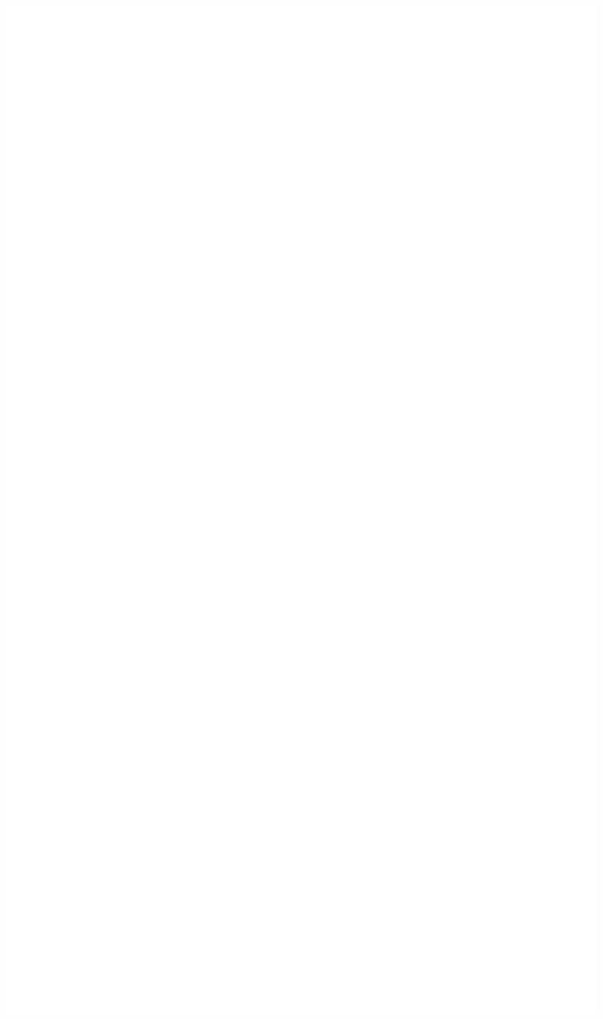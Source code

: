   <div class="stackedit__html"><pre class=" language-mermaid"><svg id="mermaid-svg-JPTzStuAU7T3u43Y" width="100%" xmlns="http://www.w3.org/2000/svg" class="statediagram" height="832.34375" style="max-width: 838.7449645996094px;" viewBox="0.000003814697265625 0 479.2828369140625 832.34375"><style>#mermaid-svg-JPTzStuAU7T3u43Y{font-family:"trebuchet ms",verdana,arial,sans-serif;font-size:16px;fill:#000000;}#mermaid-svg-JPTzStuAU7T3u43Y .error-icon{fill:#552222;}#mermaid-svg-JPTzStuAU7T3u43Y .error-text{fill:#552222;stroke:#552222;}#mermaid-svg-JPTzStuAU7T3u43Y .edge-thickness-normal{stroke-width:2px;}#mermaid-svg-JPTzStuAU7T3u43Y .edge-thickness-thick{stroke-width:3.5px;}#mermaid-svg-JPTzStuAU7T3u43Y .edge-pattern-solid{stroke-dasharray:0;}#mermaid-svg-JPTzStuAU7T3u43Y .edge-pattern-dashed{stroke-dasharray:3;}#mermaid-svg-JPTzStuAU7T3u43Y .edge-pattern-dotted{stroke-dasharray:2;}#mermaid-svg-JPTzStuAU7T3u43Y .marker{fill:#666;stroke:#666;}#mermaid-svg-JPTzStuAU7T3u43Y .marker.cross{stroke:#666;}#mermaid-svg-JPTzStuAU7T3u43Y svg{font-family:"trebuchet ms",verdana,arial,sans-serif;font-size:16px;}#mermaid-svg-JPTzStuAU7T3u43Y g.stateGroup text{fill:#999;stroke:none;font-size:10px;}#mermaid-svg-JPTzStuAU7T3u43Y g.stateGroup text{fill:#000000;stroke:none;font-size:10px;}#mermaid-svg-JPTzStuAU7T3u43Y g.stateGroup .state-title{font-weight:bolder;fill:black;}#mermaid-svg-JPTzStuAU7T3u43Y g.stateGroup rect{fill:#eee;stroke:#999;}#mermaid-svg-JPTzStuAU7T3u43Y g.stateGroup line{stroke:#666;stroke-width:1;}#mermaid-svg-JPTzStuAU7T3u43Y .transition{stroke:#666;stroke-width:1;fill:none;}#mermaid-svg-JPTzStuAU7T3u43Y .stateGroup .composit{fill:#ffffff;border-bottom:1px;}#mermaid-svg-JPTzStuAU7T3u43Y .stateGroup .alt-composit{fill:#e0e0e0;border-bottom:1px;}#mermaid-svg-JPTzStuAU7T3u43Y .state-note{stroke:hsl(60,100%,23.3333333333%);fill:#ffa;}#mermaid-svg-JPTzStuAU7T3u43Y .state-note text{fill:black;stroke:none;font-size:10px;}#mermaid-svg-JPTzStuAU7T3u43Y .stateLabel .box{stroke:none;stroke-width:0;fill:#eee;opacity:0.5;}#mermaid-svg-JPTzStuAU7T3u43Y .edgeLabel .label rect{fill:hsl(-160,0%,93.3333333333%);opacity:0.5;}#mermaid-svg-JPTzStuAU7T3u43Y .edgeLabel .label text{fill:rgb(17.0000000001,17.0000000001,17.0000000001);}#mermaid-svg-JPTzStuAU7T3u43Y .label div .edgeLabel{color:rgb(17.0000000001,17.0000000001,17.0000000001);}#mermaid-svg-JPTzStuAU7T3u43Y .stateLabel text{fill:black;font-size:10px;font-weight:bold;}#mermaid-svg-JPTzStuAU7T3u43Y .node circle.state-start{fill:#666;stroke:black;}#mermaid-svg-JPTzStuAU7T3u43Y .node circle.state-end{fill:hsl(0,0%,83.3333333333%);stroke:#ffffff;stroke-width:1.5;}#mermaid-svg-JPTzStuAU7T3u43Y .end-state-inner{fill:#ffffff;stroke-width:1.5;}#mermaid-svg-JPTzStuAU7T3u43Y .node rect{fill:#eee;stroke:#999;stroke-width:1px;}#mermaid-svg-JPTzStuAU7T3u43Y #statediagram-barbEnd{fill:#666;}#mermaid-svg-JPTzStuAU7T3u43Y .statediagram-cluster rect{fill:#eee;stroke:#999;stroke-width:1px;}#mermaid-svg-JPTzStuAU7T3u43Y .cluster-label,#mermaid-svg-JPTzStuAU7T3u43Y .nodeLabel{color:#000000;}#mermaid-svg-JPTzStuAU7T3u43Y .statediagram-cluster rect.outer{rx:5px;ry:5px;}#mermaid-svg-JPTzStuAU7T3u43Y .statediagram-state .divider{stroke:#999;}#mermaid-svg-JPTzStuAU7T3u43Y .statediagram-state .title-state{rx:5px;ry:5px;}#mermaid-svg-JPTzStuAU7T3u43Y .statediagram-cluster.statediagram-cluster .inner{fill:#ffffff;}#mermaid-svg-JPTzStuAU7T3u43Y .statediagram-cluster.statediagram-cluster-alt .inner{fill:#e0e0e0;}#mermaid-svg-JPTzStuAU7T3u43Y .statediagram-cluster .inner{rx:0;ry:0;}#mermaid-svg-JPTzStuAU7T3u43Y .statediagram-state rect.basic{rx:5px;ry:5px;}#mermaid-svg-JPTzStuAU7T3u43Y .statediagram-state rect.divider{stroke-dasharray:10,10;fill:hsl(210,66.6666666667%,95%);}#mermaid-svg-JPTzStuAU7T3u43Y .note-edge{stroke-dasharray:5;}#mermaid-svg-JPTzStuAU7T3u43Y .statediagram-note rect{fill:#ffa;stroke:hsl(60,100%,23.3333333333%);stroke-width:1px;rx:0;ry:0;}#mermaid-svg-JPTzStuAU7T3u43Y .statediagram-note rect{fill:#ffa;stroke:hsl(60,100%,23.3333333333%);stroke-width:1px;rx:0;ry:0;}#mermaid-svg-JPTzStuAU7T3u43Y .statediagram-note text{fill:#333;}#mermaid-svg-JPTzStuAU7T3u43Y .statediagram-note .nodeLabel{color:#333;}#mermaid-svg-JPTzStuAU7T3u43Y #dependencyStart,#mermaid-svg-JPTzStuAU7T3u43Y #dependencyEnd{fill:#666;stroke:#666;stroke-width:1;}#mermaid-svg-JPTzStuAU7T3u43Y:root{--mermaid-font-family:"trebuchet ms",verdana,arial,sans-serif;}#mermaid-svg-JPTzStuAU7T3u43Y